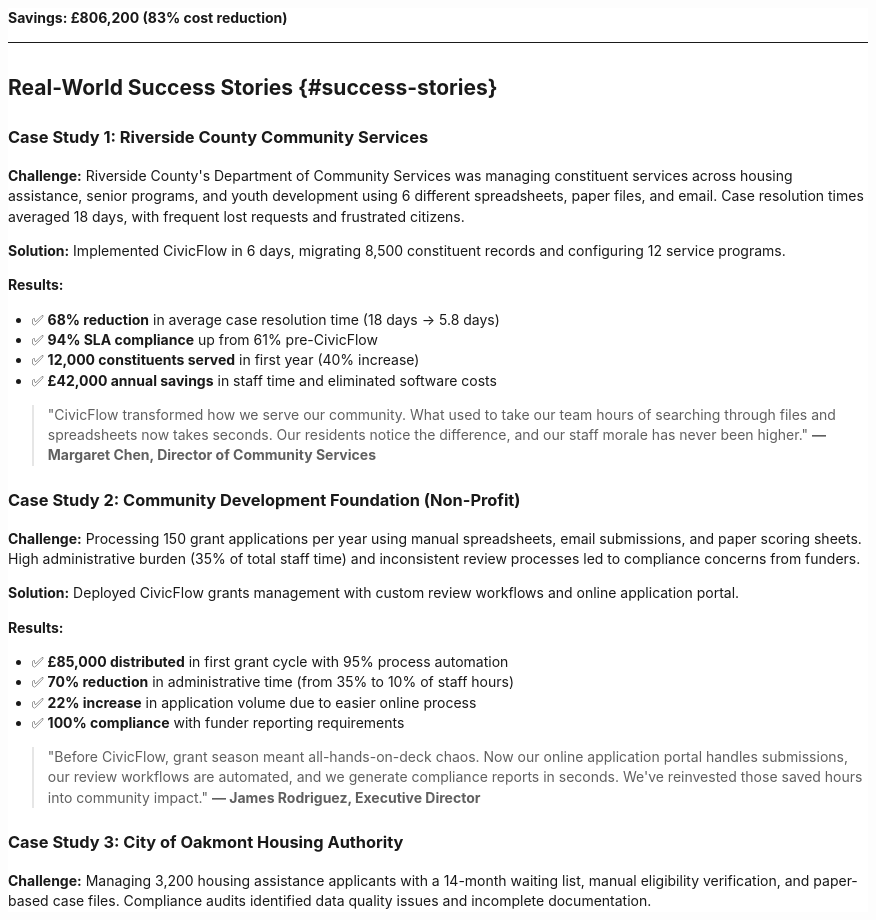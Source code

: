 **Savings: £806,200 (83% cost reduction)**

---

## Real-World Success Stories {#success-stories}

### Case Study 1: Riverside County Community Services

**Challenge:**
Riverside County's Department of Community Services was managing constituent services across housing assistance, senior programs, and youth development using 6 different spreadsheets, paper files, and email. Case resolution times averaged 18 days, with frequent lost requests and frustrated citizens.

**Solution:**
Implemented CivicFlow in 6 days, migrating 8,500 constituent records and configuring 12 service programs.

**Results:**
- ✅ **68% reduction** in average case resolution time (18 days → 5.8 days)
- ✅ **94% SLA compliance** up from 61% pre-CivicFlow
- ✅ **12,000 constituents served** in first year (40% increase)
- ✅ **£42,000 annual savings** in staff time and eliminated software costs

> "CivicFlow transformed how we serve our community. What used to take our team hours of searching through files and spreadsheets now takes seconds. Our residents notice the difference, and our staff morale has never been higher."
> **— Margaret Chen, Director of Community Services**

### Case Study 2: Community Development Foundation (Non-Profit)

**Challenge:**
Processing 150 grant applications per year using manual spreadsheets, email submissions, and paper scoring sheets. High administrative burden (35% of total staff time) and inconsistent review processes led to compliance concerns from funders.

**Solution:**
Deployed CivicFlow grants management with custom review workflows and online application portal.

**Results:**
- ✅ **£85,000 distributed** in first grant cycle with 95% process automation
- ✅ **70% reduction** in administrative time (from 35% to 10% of staff hours)
- ✅ **22% increase** in application volume due to easier online process
- ✅ **100% compliance** with funder reporting requirements

> "Before CivicFlow, grant season meant all-hands-on-deck chaos. Now our online application portal handles submissions, our review workflows are automated, and we generate compliance reports in seconds. We've reinvested those saved hours into community impact."
> **— James Rodriguez, Executive Director**

### Case Study 3: City of Oakmont Housing Authority

**Challenge:**
Managing 3,200 housing assistance applicants with a 14-month waiting list, manual eligibility verification, and paper-based case files. Compliance audits identified data quality issues and incomplete documentation.
